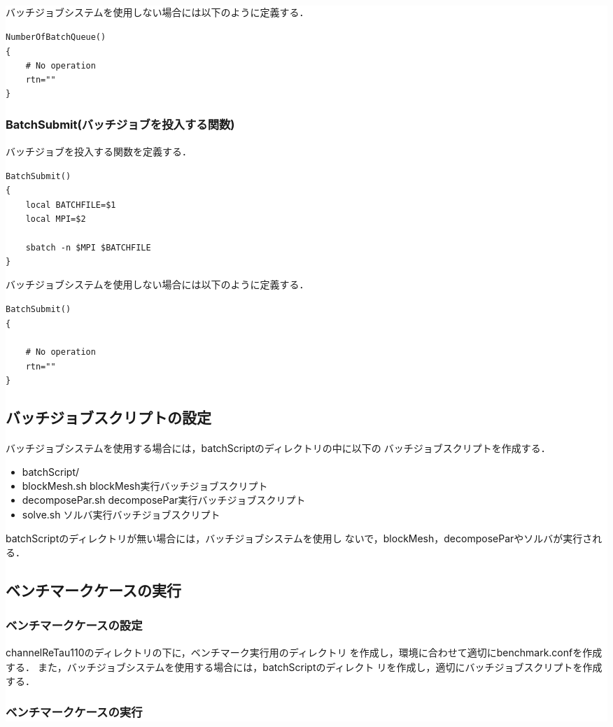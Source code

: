 バッチジョブシステムを使用しない場合には以下のように定義する．

    NumberOfBatchQueue()
    {
    	# No operation
    	rtn=""
    }

### BatchSubmit(バッチジョブを投入する関数)

バッチジョブを投入する関数を定義する．

    BatchSubmit()
    {
    	local BATCHFILE=$1
    	local MPI=$2
    
    	sbatch -n $MPI $BATCHFILE
    }

バッチジョブシステムを使用しない場合には以下のように定義する．

    BatchSubmit()
    {
    
    	# No operation
    	rtn=""
    }

## バッチジョブスクリプトの設定

バッチジョブシステムを使用する場合には，batchScriptのディレクトリの中に以下の
バッチジョブスクリプトを作成する．

* batchScript/
*   blockMesh.sh     blockMesh実行バッチジョブスクリプト
*   decomposePar.sh  decomposePar実行バッチジョブスクリプト
*   solve.sh         ソルバ実行バッチジョブスクリプト

batchScriptのディレクトリが無い場合には，バッチジョブシステムを使用し
ないで，blockMesh，decomposeParやソルバが実行される．

## ベンチマークケースの実行
### ベンチマークケースの設定

channelReTau110のディレクトリの下に，ベンチマーク実行用のディレクトリ
を作成し，環境に合わせて適切にbenchmark.confを作成する．
また，バッチジョブシステムを使用する場合には，batchScriptのディレクト
リを作成し，適切にバッチジョブスクリプトを作成する．

### ベンチマークケースの実行
